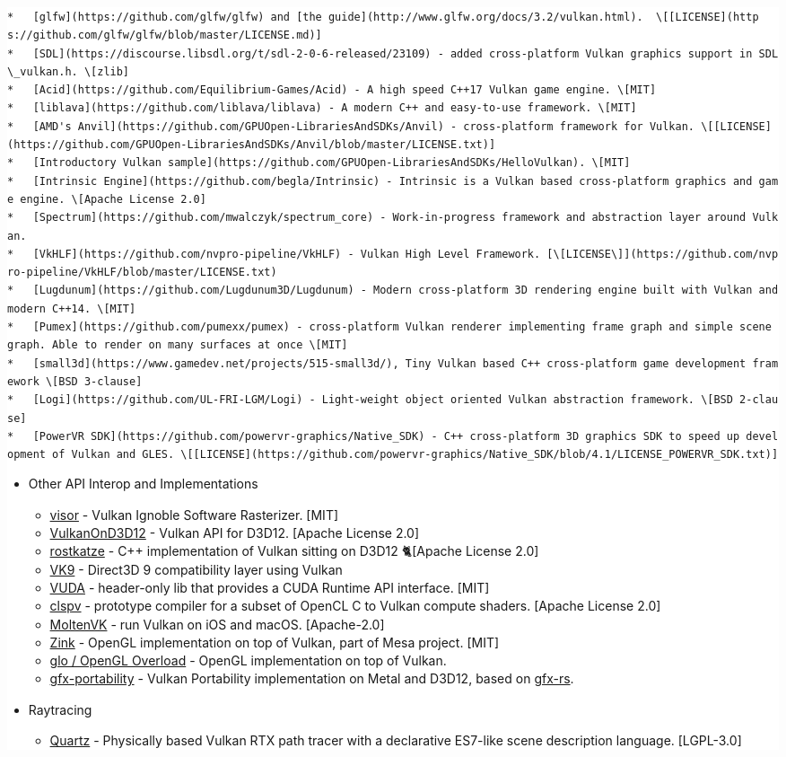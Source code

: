     *   [glfw](https://github.com/glfw/glfw) and [the guide](http://www.glfw.org/docs/3.2/vulkan.html).  \[[LICENSE](https://github.com/glfw/glfw/blob/master/LICENSE.md)]
    *   [SDL](https://discourse.libsdl.org/t/sdl-2-0-6-released/23109) - added cross-platform Vulkan graphics support in SDL\_vulkan.h. \[zlib]
    *   [Acid](https://github.com/Equilibrium-Games/Acid) - A high speed C++17 Vulkan game engine. \[MIT]
    *   [liblava](https://github.com/liblava/liblava) - A modern C++ and easy-to-use framework. \[MIT]
    *   [AMD's Anvil](https://github.com/GPUOpen-LibrariesAndSDKs/Anvil) - cross-platform framework for Vulkan. \[[LICENSE](https://github.com/GPUOpen-LibrariesAndSDKs/Anvil/blob/master/LICENSE.txt)]
    *   [Introductory Vulkan sample](https://github.com/GPUOpen-LibrariesAndSDKs/HelloVulkan). \[MIT]
    *   [Intrinsic Engine](https://github.com/begla/Intrinsic) - Intrinsic is a Vulkan based cross-platform graphics and game engine. \[Apache License 2.0]
    *   [Spectrum](https://github.com/mwalczyk/spectrum_core) - Work-in-progress framework and abstraction layer around Vulkan.
    *   [VkHLF](https://github.com/nvpro-pipeline/VkHLF) - Vulkan High Level Framework. [\[LICENSE\]](https://github.com/nvpro-pipeline/VkHLF/blob/master/LICENSE.txt)
    *   [Lugdunum](https://github.com/Lugdunum3D/Lugdunum) - Modern cross-platform 3D rendering engine built with Vulkan and modern C++14. \[MIT]
    *   [Pumex](https://github.com/pumexx/pumex) - cross-platform Vulkan renderer implementing frame graph and simple scene graph. Able to render on many surfaces at once \[MIT]
    *   [small3d](https://www.gamedev.net/projects/515-small3d/), Tiny Vulkan based C++ cross-platform game development framework \[BSD 3-clause]
    *   [Logi](https://github.com/UL-FRI-LGM/Logi) - Light-weight object oriented Vulkan abstraction framework. \[BSD 2-clause]
    *   [PowerVR SDK](https://github.com/powervr-graphics/Native_SDK) - C++ cross-platform 3D graphics SDK to speed up development of Vulkan and GLES. \[[LICENSE](https://github.com/powervr-graphics/Native_SDK/blob/4.1/LICENSE_POWERVR_SDK.txt)]

*   Other API Interop and Implementations
    *   [visor](https://github.com/baldurk/visor) - Vulkan Ignoble Software Rasterizer. \[MIT]
    *   [VulkanOnD3D12](https://github.com/Chabloom/VulkanOnD3D12) - Vulkan API for D3D12. \[Apache License 2.0]
    *   [rostkatze](https://github.com/msiglreith/rostkatze) - C++ implementation of Vulkan sitting on D3D12 🐈\[Apache License 2.0]
    *   [VK9](https://github.com/disks86/VK9) - Direct3D 9 compatibility layer using Vulkan
    *   [VUDA](https://github.com/jgbit/vuda) - header-only lib that provides a CUDA Runtime API interface. \[MIT]
    *   [clspv](https://github.com/google/clspv) - prototype compiler for a subset of OpenCL C to Vulkan compute shaders. \[Apache License 2.0]
    *   [MoltenVK](https://github.com/KhronosGroup/MoltenVK/) - run Vulkan on iOS and macOS. \[Apache-2.0]
    *   [Zink](https://gitlab.freedesktop.org/kusma/mesa/tree/zink) - OpenGL implementation on top of Vulkan, part of Mesa project. \[MIT]
    *   [glo / OpenGL Overload](https://github.com/g-truc/glo) - OpenGL implementation on top of Vulkan.
    *   [gfx-portability](https://github.com/gfx-rs/portability) - Vulkan Portability implementation on Metal and D3D12, based on [gfx-rs](https://github.com/gfx-rs/gfx/).

*   Raytracing
    *   [Quartz](https://github.com/Nadrin/Quartz) - Physically based Vulkan RTX path tracer with a declarative ES7-like scene description language. \[LGPL-3.0]
